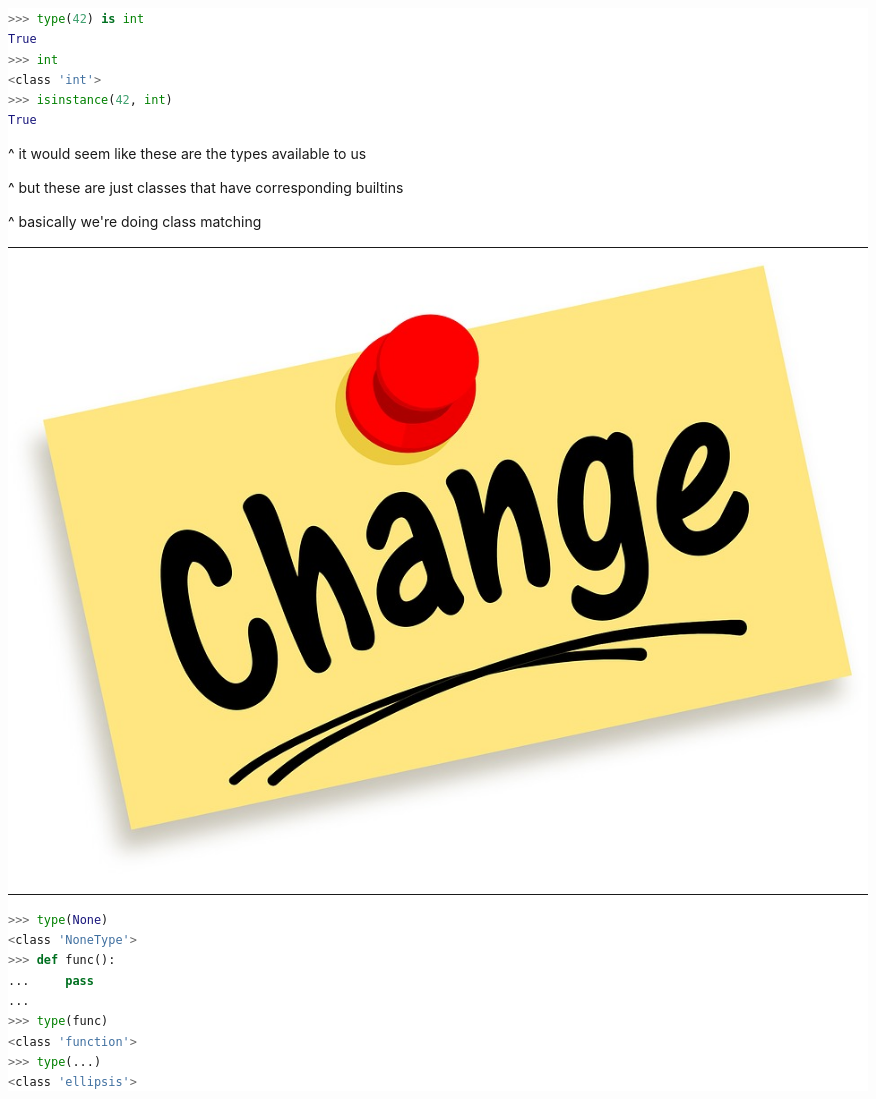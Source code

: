 
```python
>>> type(42) is int
True
>>> int
<cl​ass 'int'>
>>> isinstance(42, int)
True
```

^ it would seem like these are the types available to us

^ but these are just classes that have corresponding builtins

^ basically we're doing class matching

---

![](images/change.jpg)

---

```python
>>> type(None)
<cl​ass 'NoneType'>
>>> def func():
...     pass
...
>>> type(func)
<cl​ass 'function'>
>>> type(...)
<cl​ass 'ellipsis'>
```
